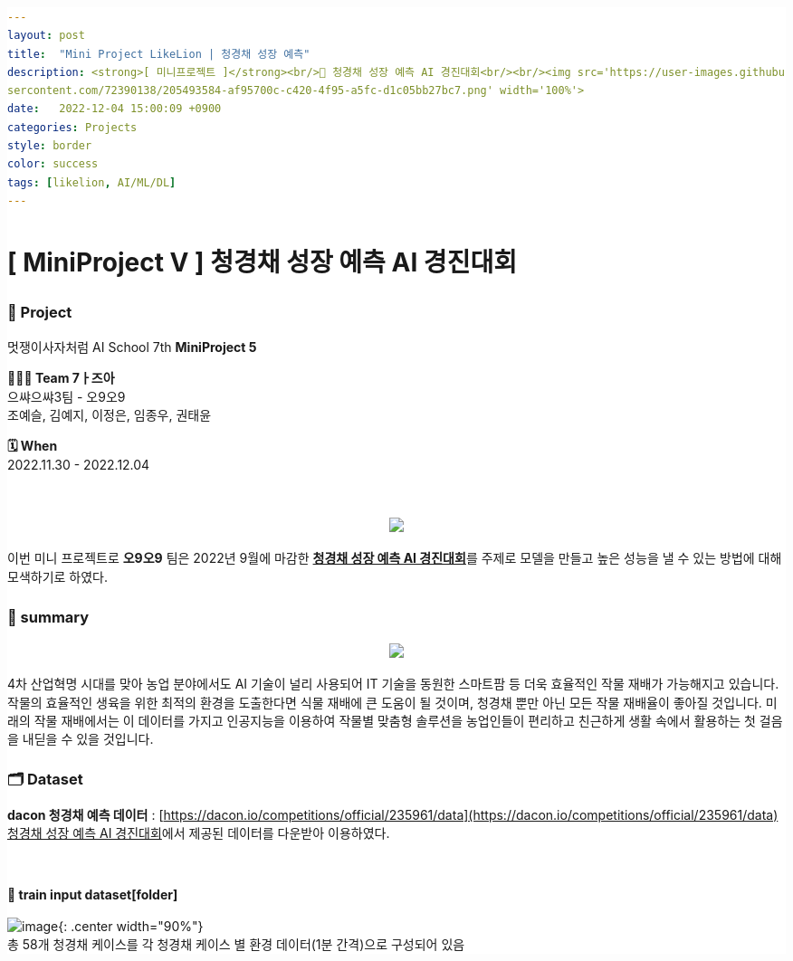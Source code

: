 ```yaml
---
layout: post
title:  "Mini Project LikeLion | 청경채 성장 예측"
description: <strong>[ 미니프로젝트 ]</strong><br/>🦁 청경채 성장 예측 AI 경진대회<br/><br/><img src='https://user-images.githubusercontent.com/72390138/205493584-af95700c-c420-4f95-a5fc-d1c05bb27bc7.png' width='100%'>
date:   2022-12-04 15:00:09 +0900
categories: Projects
style: border
color: success
tags: [likelion, AI/ML/DL]
---
```

# [ MiniProject V ] 청경채 성장 예측 AI 경진대회

### 🦁 Project 
멋쟁이사자처럼 AI School 7th **MiniProject 5** <br/>

**🙆‍♀️🙆 Team 7ㅏ즈아** <br/>
으쌰으쌰3팀 - 오9오9 <br/>
조예슬, 김예지, 이정은, 임종우, 권태윤

**🗓️ When**<br/>
2022.11.30 - 2022.12.04

<br/>

<p align='center'><img src='https://user-images.githubusercontent.com/72390138/205493584-af95700c-c420-4f95-a5fc-d1c05bb27bc7.png'></p>


이번 미니 프로젝트로 **오9오9** 팀은 2022년 9월에 마감한 [**청경채 성장 예측 AI 경진대회**](https://dacon.io/competitions/official/235961/overview/description)를 주제로 모델을 만들고 높은 성능을 낼 수 있는 방법에 대해 모색하기로 하였다. 

### 📃 summary     
<p align='center'><img src="https://user-images.githubusercontent.com/72390138/205493735-e21c9908-44e8-45e9-8a9c-f3942f203fa7.png" width="60%"></p>    

4차 산업혁명 시대를 맞아 농업 분야에서도 AI 기술이 널리 사용되어 IT 기술을 동원한 스마트팜 등 더욱 효율적인 작물 재배가 가능해지고 있습니다. 작물의 효율적인 생육을 위한 최적의 환경을 도출한다면 식물 재배에 큰 도움이 될 것이며, 청경채 뿐만 아닌 모든 작물 재배율이 좋아질 것입니다. 미래의 작물 재배에서는 이 데이터를 가지고 인공지능을 이용하여 작물별 맞춤형 솔루션을 농업인들이 편리하고 친근하게 생활 속에서 활용하는 첫 걸음을 내딛을 수 있을 것입니다.    

### 🗂️ Dataset

**dacon 청경채 예측 데이터** : [https://dacon.io/competitions/official/235961/data](https://dacon.io/competitions/official/235961/data) 
[청경채 성장 예측 AI 경진대회](https://dacon.io/competitions/official/235961/data)에서 제공된 데이터를 다운받아 이용하였다. 

<br/>

**📁 train input dataset[folder]**   

![image](https://user-images.githubusercontent.com/72390138/205494867-68e0c49a-3740-4fe4-8812-da281ace0524.png){: .center width="90%"}   
총 58개 청경채 케이스를 각 청경채 케이스 별 환경 데이터(1분 간격)으로 구성되어 있음

